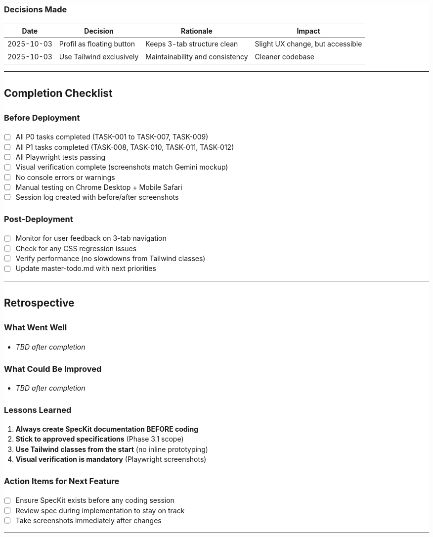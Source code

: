 ### Decisions Made
| Date | Decision | Rationale | Impact |
|------|----------|-----------|--------|
| 2025-10-03 | Profil as floating button | Keeps 3-tab structure clean | Slight UX change, but accessible |
| 2025-10-03 | Use Tailwind exclusively | Maintainability and consistency | Cleaner codebase |

---

## Completion Checklist

### Before Deployment
- [ ] All P0 tasks completed (TASK-001 to TASK-007, TASK-009)
- [ ] All P1 tasks completed (TASK-008, TASK-010, TASK-011, TASK-012)
- [ ] All Playwright tests passing
- [ ] Visual verification complete (screenshots match Gemini mockup)
- [ ] No console errors or warnings
- [ ] Manual testing on Chrome Desktop + Mobile Safari
- [ ] Session log created with before/after screenshots

### Post-Deployment
- [ ] Monitor for user feedback on 3-tab navigation
- [ ] Check for any CSS regression issues
- [ ] Verify performance (no slowdowns from Tailwind classes)
- [ ] Update master-todo.md with next priorities

---

## Retrospective

### What Went Well
- _TBD after completion_

### What Could Be Improved
- _TBD after completion_

### Lessons Learned
1. **Always create SpecKit documentation BEFORE coding**
2. **Stick to approved specifications** (Phase 3.1 scope)
3. **Use Tailwind classes from the start** (no inline prototyping)
4. **Visual verification is mandatory** (Playwright screenshots)

### Action Items for Next Feature
- [ ] Ensure SpecKit exists before any coding session
- [ ] Review spec during implementation to stay on track
- [ ] Take screenshots immediately after changes

---
